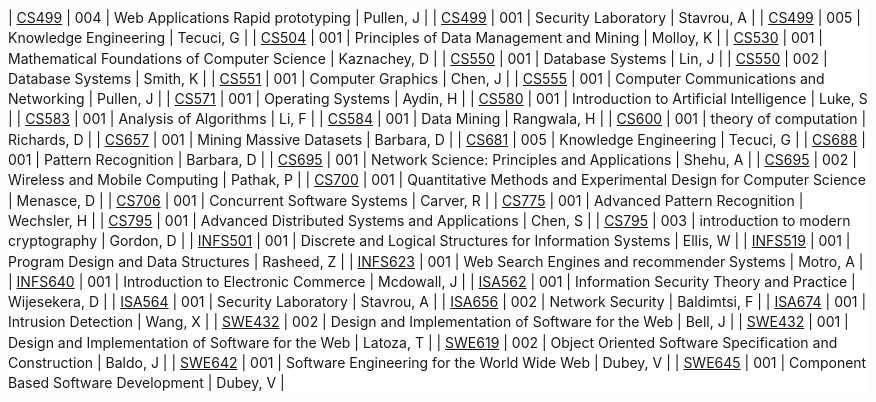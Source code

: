 | [CS499](../pdf_html/Fall2016/CS499PullenJ.html) | 004 | Web Applications Rapid prototyping | Pullen, J |
| [CS499](../pdf_html/Fall2016/CS499StavrouA.html) | 001 | Security Laboratory | Stavrou, A |
| [CS499](../pdf_html/Fall2016/CS499TecuciG.html) | 005 | Knowledge Engineering | Tecuci, G |
| [CS504](../pdf_html/Fall2016/CS504MolloyK.html) | 001 | Principles of Data Management and Mining | Molloy, K |
| [CS530](../pdf_html/Fall2016/CS530KaznacheyD.html) | 001 | Mathematical Foundations of Computer Science | Kaznachey, D |
| [CS550](../pdf_html/Fall2016/CS550LinJ.html) | 001 | Database Systems | Lin, J |
| [CS550](../pdf_html/Fall2016/CS550SmithK.html) | 002 | Database Systems | Smith, K |
| [CS551](../pdf_html/Fall2016/CS551ChenJ.html) | 001 | Computer Graphics | Chen, J |
| [CS555](../pdf_html/Fall2016/CS555PullenJ.html) | 001 | Computer Communications and Networking | Pullen, J |
| [CS571](../pdf_html/Fall2016/CS571AydinH.html) | 001 | Operating Systems | Aydin, H |
| [CS580](../pdf_html/Fall2016/CS580LukeS.html) | 001 | Introduction to Artificial Intelligence | Luke, S |
| [CS583](../pdf_html/Fall2016/CS583LiF.html) | 001 | Analysis of Algorithms | Li, F |
| [CS584](../pdf_html/Fall2016/CS584RangwalaH.html) | 001 | Data Mining | Rangwala, H |
| [CS600](../pdf_html/Fall2016/CS600RichardsD.html) | 001 | theory of computation | Richards, D |
| [CS657](../pdf_html/Fall2016/CS657BarbaraD.html) | 001 | Mining Massive Datasets | Barbara, D |
| [CS681](../pdf_html/Fall2016/CS681TecuciG.html) | 005 | Knowledge Engineering | Tecuci, G |
| [CS688](../pdf_html/Fall2016/CS688BarbaraD.html) | 001 | Pattern Recognition | Barbara, D |
| [CS695](../pdf_html/Fall2016/CS695ShehuA.html) | 001 | Network Science: Principles and Applications | Shehu, A |
| [CS695](../pdf_html/Fall2016/CS695PathakP.html) | 002 | Wireless and Mobile Computing | Pathak, P |
| [CS700](../pdf_html/Fall2016/CS700MenasceD.html) | 001 | Quantitative Methods and Experimental Design for Computer Science | Menasce, D |
| [CS706](../pdf_html/Fall2016/CS706CarverR.html) | 001 | Concurrent Software Systems | Carver, R |
| [CS775](../pdf_html/Fall2016/CS775WechslerH.html) | 001 | Advanced Pattern Recognition | Wechsler, H |
| [CS795](../pdf_html/Fall2016/CS795ChenS.html) | 001 | Advanced Distributed Systems and Applications | Chen, S |
| [CS795](../pdf_html/Fall2016/CS795GordonD.html) | 003 | introduction to modern cryptography | Gordon, D |
| [INFS501](../pdf_html/Fall2016/INFS501EllisW.html) | 001 | Discrete and Logical Structures for Information Systems | Ellis, W |
| [INFS519](../pdf_html/Fall2016/INFS519RasheedZ.html) | 001 | Program Design and Data Structures | Rasheed, Z |
| [INFS623](../pdf_html/Fall2016/INFS623MotroA.html) | 001 | Web Search Engines and recommender Systems | Motro, A |
| [INFS640](../pdf_html/Fall2016/INFS640McdowallJ.html) | 001 | Introduction to Electronic Commerce | Mcdowall, J |
| [ISA562](../pdf_html/Fall2016/ISA562WijesekeraD.html) | 001 | Information Security Theory and Practice | Wijesekera, D |
| [ISA564](../pdf_html/Fall2016/ISA564StavrouA.html) | 001 | Security Laboratory | Stavrou, A |
| [ISA656](../pdf_html/Fall2016/ISA656BaldimtsiF.html) | 002 | Network Security | Baldimtsi, F |
| [ISA674](../pdf_html/Fall2016/ISA674WangX.html) | 001 | Intrusion Detection | Wang, X |
| [SWE432](../pdf_html/Fall2016/SWE432BellJ.html) | 002 | Design and Implementation of Software for the Web | Bell, J |
| [SWE432](../pdf_html/Fall2016/SWE432LatozaT.html) | 001 | Design and Implementation of Software for the Web | Latoza, T |
| [SWE619](../pdf_html/Fall2016/SWE619BaldoJ.html) | 002 | Object Oriented Software Specification and Construction | Baldo, J |
| [SWE642](../pdf_html/Fall2016/SWE642DubeyV.html) | 001 | Software Engineering for the World Wide Web | Dubey, V |
| [SWE645](../pdf_html/Fall2016/SWE645DubeyV.html) | 001 | Component Based Software Development | Dubey, V |